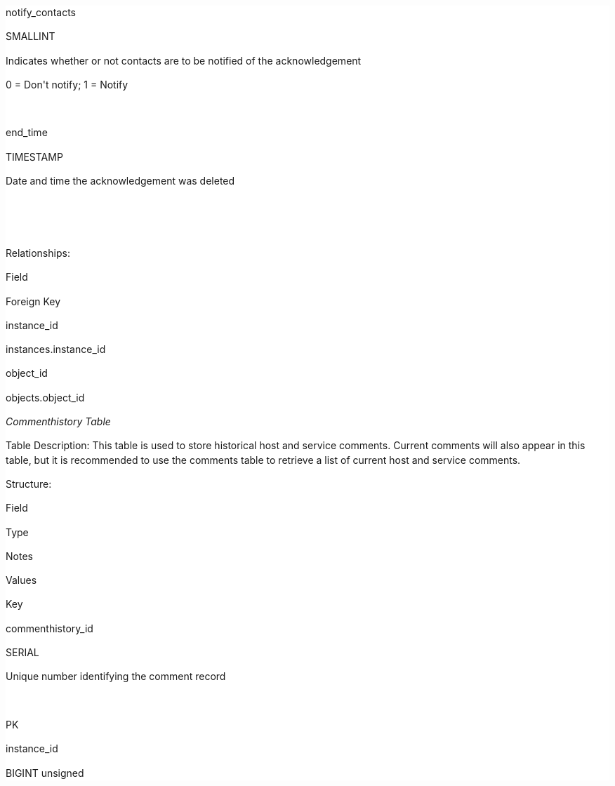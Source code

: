 notify\_contacts

SMALLINT

Indicates whether or not contacts are to be notified of the
acknowledgement

0 = Don't notify; 1 = Notify

 

end\_time

TIMESTAMP

Date and time the acknowledgement was deleted

 

 

Relationships:

Field

Foreign Key

instance\_id

instances.instance\_id

object\_id

objects.object\_id

*Commenthistory Table*

Table Description: This table is used to store historical host and
service comments. Current comments will also appear in this table, but
it is recommended to use the comments table to retrieve a list of
current host and service comments.

Structure:

Field

Type

Notes

Values

Key

commenthistory\_id

SERIAL

Unique number identifying the comment record

 

PK

instance\_id

BIGINT unsigned
